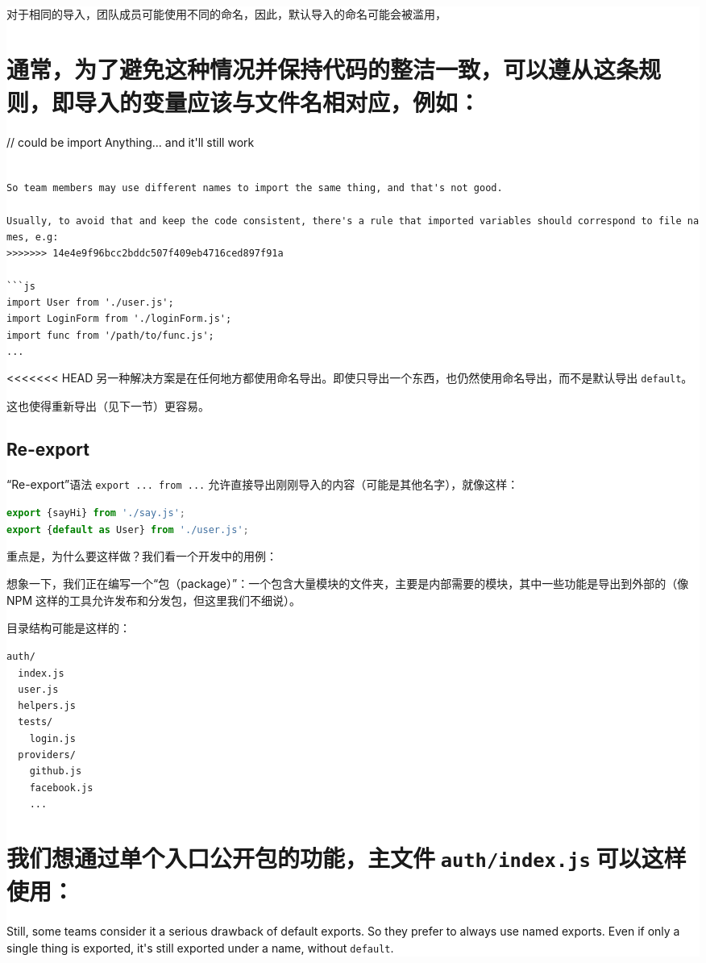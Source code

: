对于相同的导入，团队成员可能使用不同的命名，因此，默认导入的命名可能会被滥用，

通常，为了避免这种情况并保持代码的整洁一致，可以遵从这条规则，即导入的变量应该与文件名相对应，例如：
=======
// could be import Anything... and it'll still work
```

So team members may use different names to import the same thing, and that's not good.

Usually, to avoid that and keep the code consistent, there's a rule that imported variables should correspond to file names, e.g:
>>>>>>> 14e4e9f96bcc2bddc507f409eb4716ced897f91a

```js
import User from './user.js';
import LoginForm from './loginForm.js';
import func from '/path/to/func.js';
...
```

<<<<<<< HEAD
另一种解决方案是在任何地方都使用命名导出。即使只导出一个东西，也仍然使用命名导出，而不是默认导出 `default`。

这也使得重新导出（见下一节）更容易。

## Re-export

“Re-export”语法 `export ... from ...` 允许直接导出刚刚导入的内容（可能是其他名字），就像这样：

```js
export {sayHi} from './say.js';
export {default as User} from './user.js';
```

重点是，为什么要这样做？我们看一个开发中的用例：

想象一下，我们正在编写一个“包（package）”：一个包含大量模块的文件夹，主要是内部需要的模块，其中一些功能是导出到外部的（像 NPM 这样的工具允许发布和分发包，但这里我们不细说）。

目录结构可能是这样的：
```
auth/
  index.js  
  user.js
  helpers.js
  tests/
    login.js
  providers/
    github.js
    facebook.js
    ...
```

我们想通过单个入口公开包的功能，主文件 `auth/index.js` 可以这样使用：
=======
Still, some teams consider it a serious drawback of default exports. So they prefer to always use named exports. Even if only a single thing is exported, it's still exported under a name, without `default`.
